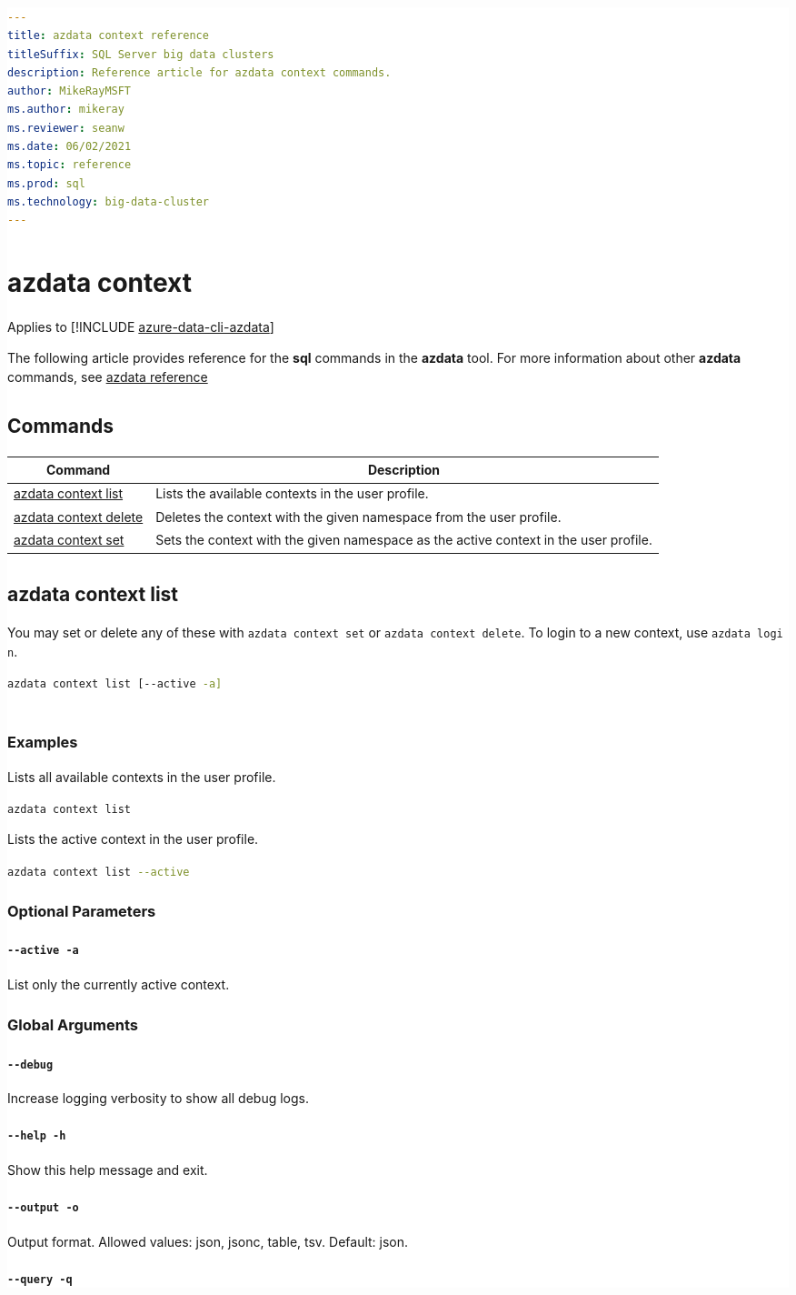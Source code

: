 ```yaml
---
title: azdata context reference
titleSuffix: SQL Server big data clusters
description: Reference article for azdata context commands.
author: MikeRayMSFT
ms.author: mikeray
ms.reviewer: seanw
ms.date: 06/02/2021
ms.topic: reference
ms.prod: sql
ms.technology: big-data-cluster
---
```


# azdata context

Applies to [!INCLUDE [azure-data-cli-azdata](../../includes/azure-data-cli-azdata.md)]

The following article provides reference for the **sql** commands in the **azdata** tool. For more information about other **azdata** commands, see [azdata reference](reference-azdata.md)

## Commands

|Command|Description|
| --- | --- |
[azdata context list](#azdata-context-list) | Lists the available contexts in the user profile.
[azdata context delete](#azdata-context-delete) | Deletes the context with the given namespace from the user profile.
[azdata context set](#azdata-context-set) | Sets the context with the given namespace as the active context in the user profile.
## azdata context list
You may set or delete any of these with `azdata context set` or `azdata context delete`. To login to a new context, use `azdata login`.
```bash
azdata context list [--active -a] 
                    
```
### Examples
Lists all available contexts in the user profile.
```bash
azdata context list
```
Lists the active context in the user profile.
```bash
azdata context list --active
```
### Optional Parameters
#### `--active -a`
List only the currently active context.
### Global Arguments
#### `--debug`
Increase logging verbosity to show all debug logs.
#### `--help -h`
Show this help message and exit.
#### `--output -o`
Output format.  Allowed values: json, jsonc, table, tsv.  Default: json.
#### `--query -q`